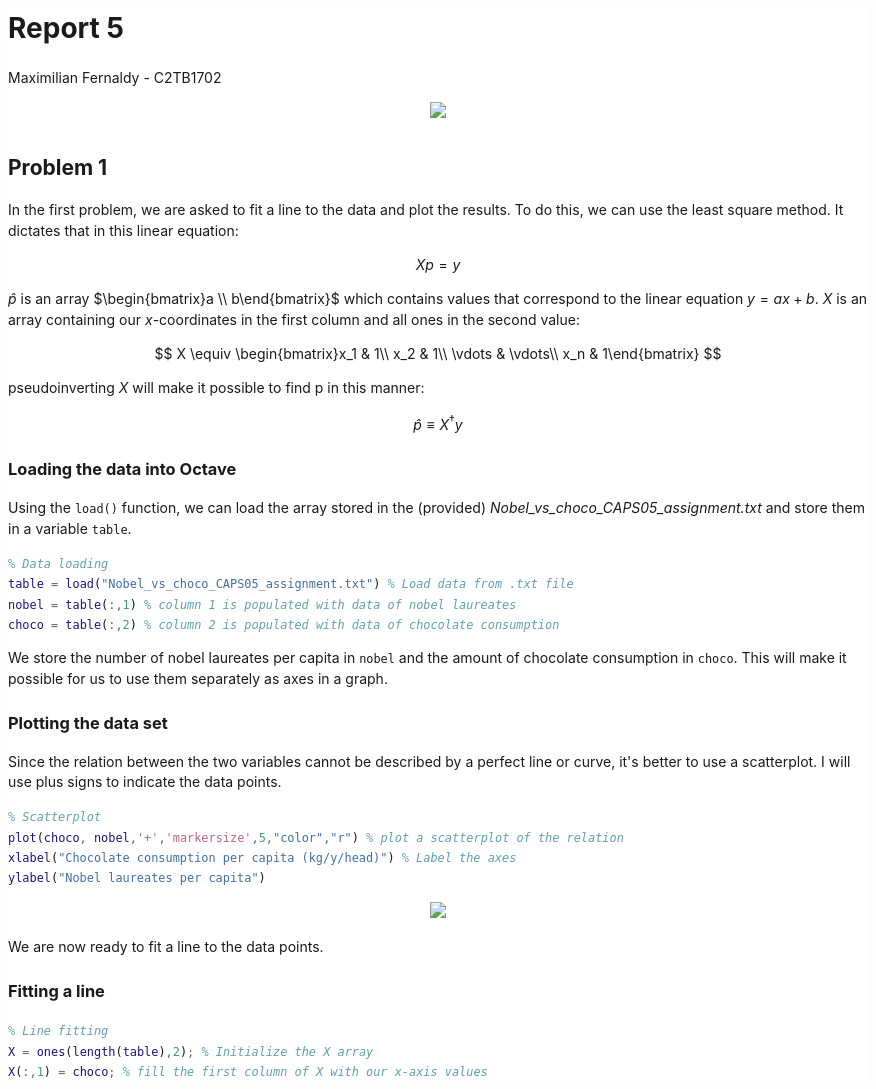 # Report 5
Maximilian Fernaldy - C2TB1702

<p align='center'> <img src='https://i.imgur.com/nsl7c5r.png' width=700> </p>

## Problem 1

In the first problem, we are asked to fit a line to the data and plot the results. To do this, we can use the least square method. It dictates that in this linear equation:

$$ Xp = y $$

$\hat{p}$ is an array $\begin{bmatrix}a \\ b\end{bmatrix}$ which contains values that correspond to the linear equation $y = ax+b$. $X$ is an array containing our $x$-coordinates in the first column and all ones in the second value:

$$ X \equiv \begin{bmatrix}x_1 & 1\\ x_2 & 1\\ \vdots & \vdots\\ x_n & 1\end{bmatrix} $$

pseudoinverting $X$ will make it possible to find p in this manner:

$$ \hat{p} \equiv X^{\dagger}y $$

### Loading the data into Octave

Using the `load()` function, we can load the array stored in the (provided) *Nobel_vs_choco_CAPS05_assignment.txt* and store them in a variable `table`.

~~~matlab
% Data loading
table = load("Nobel_vs_choco_CAPS05_assignment.txt") % Load data from .txt file
nobel = table(:,1) % column 1 is populated with data of nobel laureates
choco = table(:,2) % column 2 is populated with data of chocolate consumption
~~~

We store the number of nobel laureates per capita in `nobel` and the amount of chocolate consumption in `choco`. This will make it possible for us to use them separately as axes in a graph.

### Plotting the data set
Since the relation between the two variables cannot be described by a perfect line or curve, it's better to use a scatterplot. I will use plus signs to indicate the data points.

~~~matlab
% Scatterplot
plot(choco, nobel,'+','markersize',5,"color","r") % plot a scatterplot of the relation
xlabel("Chocolate consumption per capita (kg/y/head)") % Label the axes
ylabel("Nobel laureates per capita")
~~~

<p align="center"><img src="https://i.imgur.com/0QJNV4T.png" width = 500></p>

We are now ready to fit a line to the data points.

### Fitting a line
~~~matlab
% Line fitting
X = ones(length(table),2); % Initialize the X array
X(:,1) = choco; % fill the first column of X with our x-axis values
~~~

